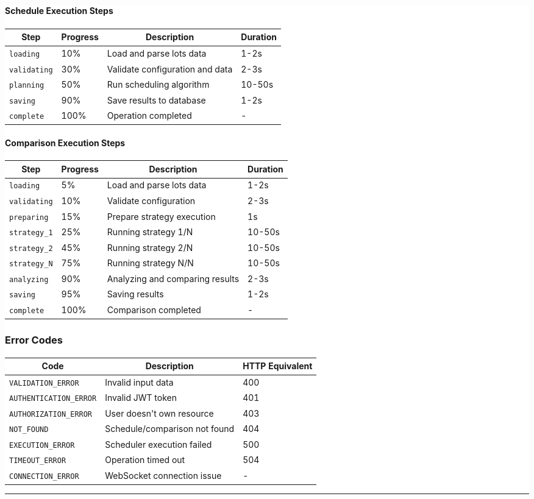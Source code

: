 #### Schedule Execution Steps

| Step | Progress | Description | Duration |
|------|----------|-------------|----------|
| `loading` | 10% | Load and parse lots data | 1-2s |
| `validating` | 30% | Validate configuration and data | 2-3s |
| `planning` | 50% | Run scheduling algorithm | 10-50s |
| `saving` | 90% | Save results to database | 1-2s |
| `complete` | 100% | Operation completed | - |

#### Comparison Execution Steps

| Step | Progress | Description | Duration |
|------|----------|-------------|----------|
| `loading` | 5% | Load and parse lots data | 1-2s |
| `validating` | 10% | Validate configuration | 2-3s |
| `preparing` | 15% | Prepare strategy execution | 1s |
| `strategy_1` | 25% | Running strategy 1/N | 10-50s |
| `strategy_2` | 45% | Running strategy 2/N | 10-50s |
| `strategy_N` | 75% | Running strategy N/N | 10-50s |
| `analyzing` | 90% | Analyzing and comparing results | 2-3s |
| `saving` | 95% | Saving results | 1-2s |
| `complete` | 100% | Comparison completed | - |

### Error Codes

| Code | Description | HTTP Equivalent |
|------|-------------|-----------------|
| `VALIDATION_ERROR` | Invalid input data | 400 |
| `AUTHENTICATION_ERROR` | Invalid JWT token | 401 |
| `AUTHORIZATION_ERROR` | User doesn't own resource | 403 |
| `NOT_FOUND` | Schedule/comparison not found | 404 |
| `EXECUTION_ERROR` | Scheduler execution failed | 500 |
| `TIMEOUT_ERROR` | Operation timed out | 504 |
| `CONNECTION_ERROR` | WebSocket connection issue | - |

---
